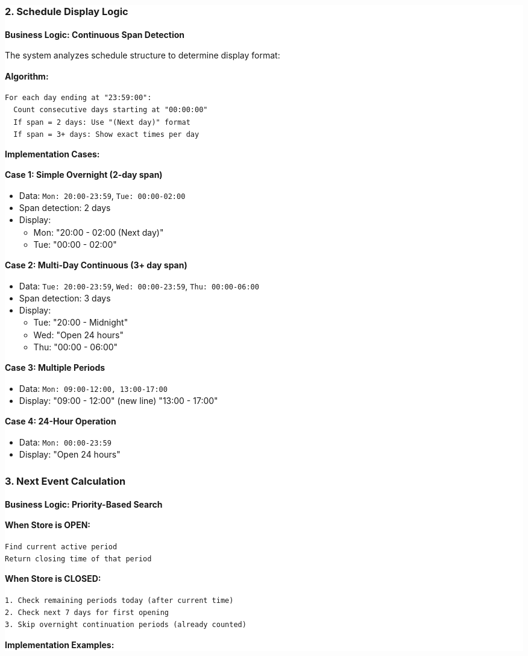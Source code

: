 ### 2. Schedule Display Logic

**Business Logic: Continuous Span Detection**

The system analyzes schedule structure to determine display format:

**Algorithm:**
```
For each day ending at "23:59:00":
  Count consecutive days starting at "00:00:00"
  If span = 2 days: Use "(Next day)" format
  If span = 3+ days: Show exact times per day
```

**Implementation Cases:**

**Case 1: Simple Overnight (2-day span)**
- Data: `Mon: 20:00-23:59`, `Tue: 00:00-02:00`
- Span detection: 2 days
- Display: 
  - Mon: "20:00 - 02:00 (Next day)"
  - Tue: "00:00 - 02:00"

**Case 2: Multi-Day Continuous (3+ day span)**
- Data: `Tue: 20:00-23:59`, `Wed: 00:00-23:59`, `Thu: 00:00-06:00`
- Span detection: 3 days
- Display:
  - Tue: "20:00 - Midnight"
  - Wed: "Open 24 hours"
  - Thu: "00:00 - 06:00"

**Case 3: Multiple Periods**
- Data: `Mon: 09:00-12:00, 13:00-17:00`
- Display: "09:00 - 12:00" (new line) "13:00 - 17:00"

**Case 4: 24-Hour Operation**
- Data: `Mon: 00:00-23:59`
- Display: "Open 24 hours"

### 3. Next Event Calculation

**Business Logic: Priority-Based Search**

**When Store is OPEN:**
```
Find current active period
Return closing time of that period
```

**When Store is CLOSED:**
```
1. Check remaining periods today (after current time)
2. Check next 7 days for first opening
3. Skip overnight continuation periods (already counted)
```

**Implementation Examples:**
